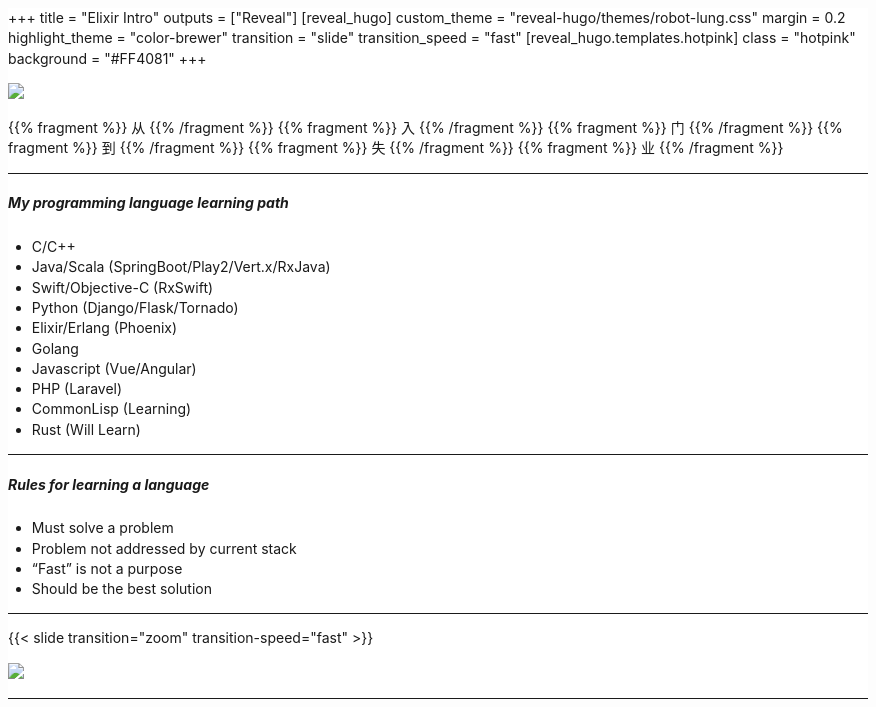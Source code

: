 +++
title = "Elixir Intro"
outputs = ["Reveal"]
[reveal_hugo]
custom_theme = "reveal-hugo/themes/robot-lung.css"
margin = 0.2
highlight_theme = "color-brewer"
transition = "slide"
transition_speed = "fast"
[reveal_hugo.templates.hotpink]
class = "hotpink"
background = "#FF4081"
+++

![](https://img.bmpi.dev/3c4893ed-d5ef-e8f3-d24b-4b7318b582ba.png)

{{% fragment %}} 从 {{% /fragment %}}
{{% fragment %}} 入 {{% /fragment %}}
{{% fragment %}} 门 {{% /fragment %}}
{{% fragment %}} 到 {{% /fragment %}}
{{% fragment %}} 失 {{% /fragment %}}
{{% fragment %}} 业 {{% /fragment %}}

---

##### My programming language learning path

* C/C++ 
* Java/Scala (SpringBoot/Play2/Vert.x/RxJava)
* Swift/Objective-C (RxSwift)
* Python (Django/Flask/Tornado)
* Elixir/Erlang (Phoenix)
* Golang
* Javascript (Vue/Angular)
* PHP (Laravel)
* CommonLisp (Learning)
* Rust (Will Learn)

---

##### Rules for learning a language

* Must solve a problem
* Problem not addressed by current stack
* “Fast” is not a purpose
* Should be the best solution

---

{{< slide transition="zoom" transition-speed="fast" >}}

![](https://img.bmpi.dev/6b140fbf-3969-3c0b-da66-ed8c7d6cb0e7.png)

---
